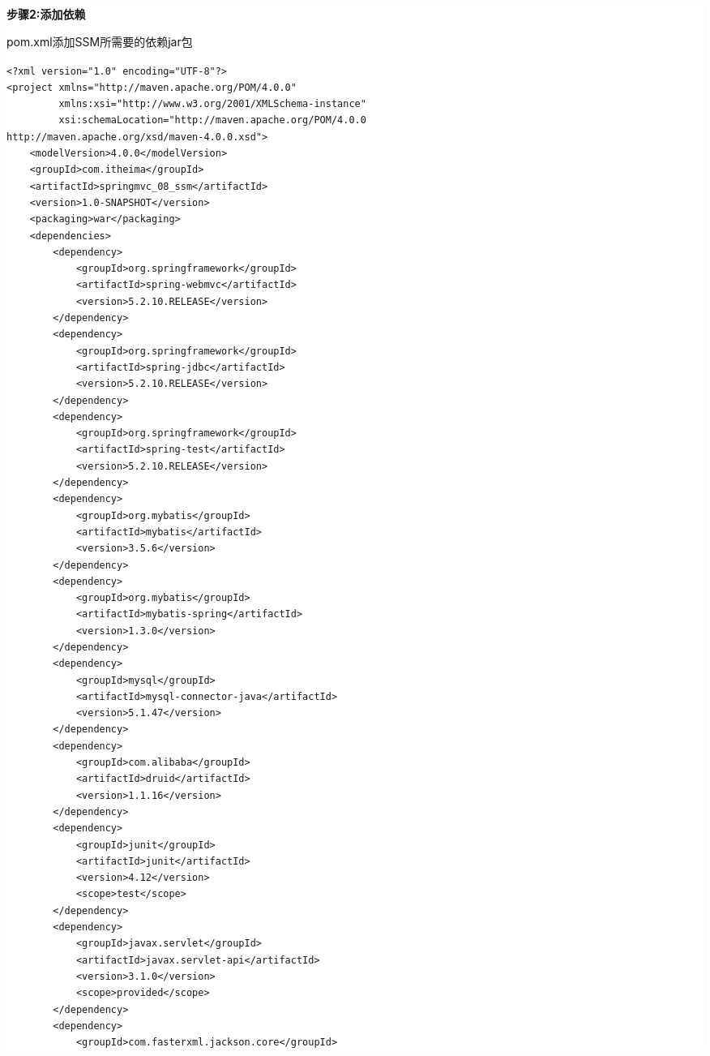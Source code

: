 **步骤2:添加依赖**

pom.xml添加SSM所需要的依赖jar包

```
<?xml version="1.0" encoding="UTF-8"?>
<project xmlns="http://maven.apache.org/POM/4.0.0"
         xmlns:xsi="http://www.w3.org/2001/XMLSchema-instance"
         xsi:schemaLocation="http://maven.apache.org/POM/4.0.0
http://maven.apache.org/xsd/maven-4.0.0.xsd">
    <modelVersion>4.0.0</modelVersion>
    <groupId>com.itheima</groupId>
    <artifactId>springmvc_08_ssm</artifactId>
    <version>1.0-SNAPSHOT</version>
    <packaging>war</packaging>
    <dependencies>
        <dependency>
            <groupId>org.springframework</groupId>
            <artifactId>spring-webmvc</artifactId>
            <version>5.2.10.RELEASE</version>
        </dependency>
        <dependency>
            <groupId>org.springframework</groupId>
            <artifactId>spring-jdbc</artifactId>
            <version>5.2.10.RELEASE</version>
        </dependency>
        <dependency>
            <groupId>org.springframework</groupId>
            <artifactId>spring-test</artifactId>
            <version>5.2.10.RELEASE</version>
        </dependency>
        <dependency>
            <groupId>org.mybatis</groupId>
            <artifactId>mybatis</artifactId>
            <version>3.5.6</version>
        </dependency>
        <dependency>
            <groupId>org.mybatis</groupId>
            <artifactId>mybatis-spring</artifactId>
            <version>1.3.0</version>
        </dependency>
        <dependency>
            <groupId>mysql</groupId>
            <artifactId>mysql-connector-java</artifactId>
            <version>5.1.47</version>
        </dependency>
        <dependency>
            <groupId>com.alibaba</groupId>
            <artifactId>druid</artifactId>
            <version>1.1.16</version>
        </dependency>
        <dependency>
            <groupId>junit</groupId>
            <artifactId>junit</artifactId>
            <version>4.12</version>
            <scope>test</scope>
        </dependency>
        <dependency>
            <groupId>javax.servlet</groupId>
            <artifactId>javax.servlet-api</artifactId>
            <version>3.1.0</version>
            <scope>provided</scope>
        </dependency>
        <dependency>
            <groupId>com.fasterxml.jackson.core</groupId>
```